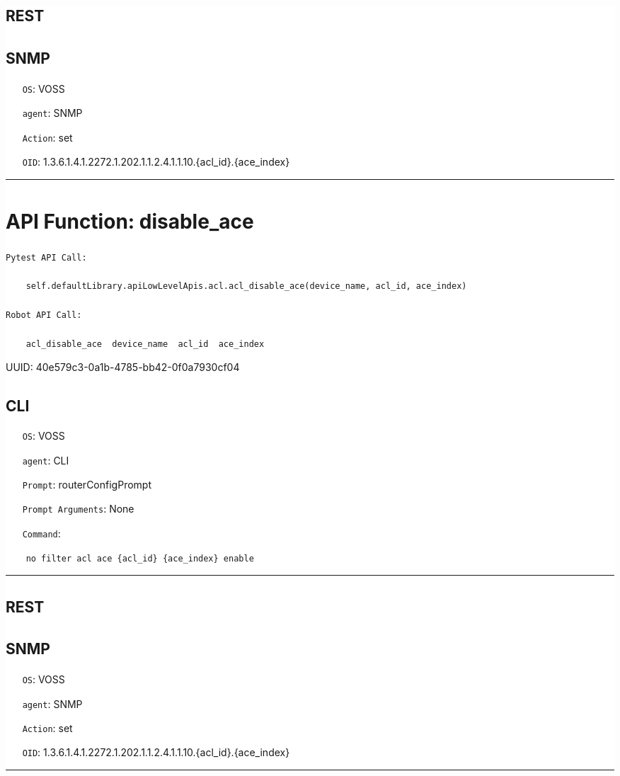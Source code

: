 ## REST
## SNMP
&nbsp;&nbsp;&nbsp;&nbsp;&nbsp;&nbsp;`OS`: VOSS

&nbsp;&nbsp;&nbsp;&nbsp;&nbsp;&nbsp;`agent`: SNMP

&nbsp;&nbsp;&nbsp;&nbsp;&nbsp;&nbsp;`Action`: set

&nbsp;&nbsp;&nbsp;&nbsp;&nbsp;&nbsp;`OID`: 1.3.6.1.4.1.2272.1.202.1.1.2.4.1.1.10.{acl_id}.{ace_index}

----------------------------------------------


# API Function: disable_ace
	Pytest API Call: 

		self.defaultLibrary.apiLowLevelApis.acl.acl_disable_ace(device_name, acl_id, ace_index)

	Robot API Call: 

		acl_disable_ace  device_name  acl_id  ace_index

UUID: 40e579c3-0a1b-4785-bb42-0f0a7930cf04
## CLI
&nbsp;&nbsp;&nbsp;&nbsp;&nbsp;&nbsp;`OS`: VOSS

&nbsp;&nbsp;&nbsp;&nbsp;&nbsp;&nbsp;`agent`: CLI

&nbsp;&nbsp;&nbsp;&nbsp;&nbsp;&nbsp;`Prompt`: routerConfigPrompt

&nbsp;&nbsp;&nbsp;&nbsp;&nbsp;&nbsp;`Prompt Arguments`: None

&nbsp;&nbsp;&nbsp;&nbsp;&nbsp;&nbsp;`Command`:

		no filter acl ace {acl_id} {ace_index} enable

----------------------------------------------


## REST
## SNMP
&nbsp;&nbsp;&nbsp;&nbsp;&nbsp;&nbsp;`OS`: VOSS

&nbsp;&nbsp;&nbsp;&nbsp;&nbsp;&nbsp;`agent`: SNMP

&nbsp;&nbsp;&nbsp;&nbsp;&nbsp;&nbsp;`Action`: set

&nbsp;&nbsp;&nbsp;&nbsp;&nbsp;&nbsp;`OID`: 1.3.6.1.4.1.2272.1.202.1.1.2.4.1.1.10.{acl_id}.{ace_index}

----------------------------------------------

